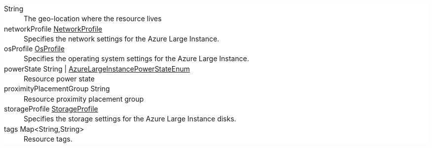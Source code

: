 </span>
        <span class="property-indicator"></span>
        <span class="property-type">String</span>
    </dt>
    <dd>The geo-location where the resource lives</dd><dt class="property-optional"
            title="Optional">
        <span id="networkprofile_java">
<a data-swiftype-name="resource-property" data-swiftype-type="text" href="#networkprofile_java" style="color: inherit; text-decoration: inherit;">network<wbr>Profile</a>
</span>
        <span class="property-indicator"></span>
        <span class="property-type"><a href="#networkprofile">Network<wbr>Profile</a></span>
    </dt>
    <dd>Specifies the network settings for the Azure Large Instance.</dd><dt class="property-optional"
            title="Optional">
        <span id="osprofile_java">
<a data-swiftype-name="resource-property" data-swiftype-type="text" href="#osprofile_java" style="color: inherit; text-decoration: inherit;">os<wbr>Profile</a>
</span>
        <span class="property-indicator"></span>
        <span class="property-type"><a href="#osprofile">Os<wbr>Profile</a></span>
    </dt>
    <dd>Specifies the operating system settings for the Azure Large Instance.</dd><dt class="property-optional"
            title="Optional">
        <span id="powerstate_java">
<a data-swiftype-name="resource-property" data-swiftype-type="text" href="#powerstate_java" style="color: inherit; text-decoration: inherit;">power<wbr>State</a>
</span>
        <span class="property-indicator"></span>
        <span class="property-type">String | <a href="#azurelargeinstancepowerstateenum">Azure<wbr>Large<wbr>Instance<wbr>Power<wbr>State<wbr>Enum</a></span>
    </dt>
    <dd>Resource power state</dd><dt class="property-optional"
            title="Optional">
        <span id="proximityplacementgroup_java">
<a data-swiftype-name="resource-property" data-swiftype-type="text" href="#proximityplacementgroup_java" style="color: inherit; text-decoration: inherit;">proximity<wbr>Placement<wbr>Group</a>
</span>
        <span class="property-indicator"></span>
        <span class="property-type">String</span>
    </dt>
    <dd>Resource proximity placement group</dd><dt class="property-optional"
            title="Optional">
        <span id="storageprofile_java">
<a data-swiftype-name="resource-property" data-swiftype-type="text" href="#storageprofile_java" style="color: inherit; text-decoration: inherit;">storage<wbr>Profile</a>
</span>
        <span class="property-indicator"></span>
        <span class="property-type"><a href="#storageprofile">Storage<wbr>Profile</a></span>
    </dt>
    <dd>Specifies the storage settings for the Azure Large Instance disks.</dd><dt class="property-optional"
            title="Optional">
        <span id="tags_java">
<a data-swiftype-name="resource-property" data-swiftype-type="text" href="#tags_java" style="color: inherit; text-decoration: inherit;">tags</a>
</span>
        <span class="property-indicator"></span>
        <span class="property-type">Map&lt;String,String&gt;</span>
    </dt>
    <dd>Resource tags.</dd></dl>
</pulumi-choosable>
</div>